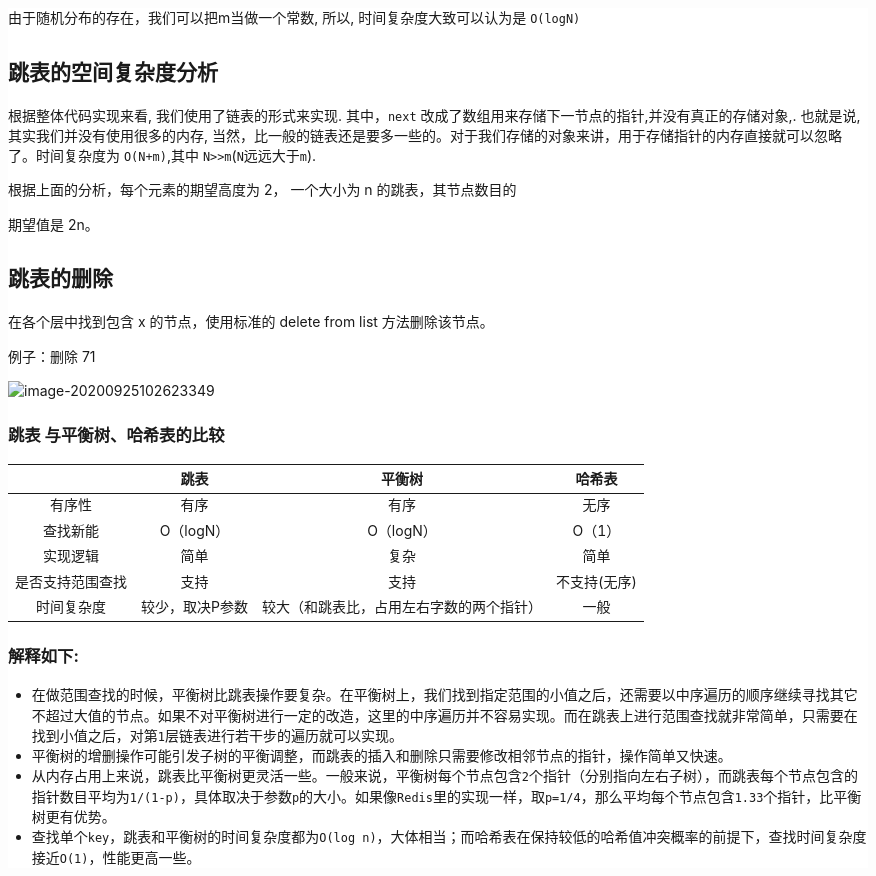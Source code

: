 由于随机分布的存在，我们可以把m当做一个常数, 所以, 时间复杂度大致可以认为是 `O(logN)`



## 跳表的空间复杂度分析

根据整体代码实现来看, 我们使用了链表的形式来实现. 其中，`next` 改成了数组用来存储下一节点的指针,并没有真正的存储对象,. 也就是说,其实我们并没有使用很多的内存, 当然，比一般的链表还是要多一些的。对于我们存储的对象来讲，用于存储指针的内存直接就可以忽略了。时间复杂度为 `O(N+m)`,其中 `N>>m`(`N`远远大于`m`).

根据上面的分析，每个元素的期望高度为 2， 一个大小为 n 的跳表，其节点数目的

期望值是 2n。

 

## 跳表的删除

在各个层中找到包含 x 的节点，使用标准的 delete from list 方法删除该节点。

例子：删除 71



![image-20200925102623349](https://gitee.com/fking86/images4typora/raw/master/imgs/20200925102623.png)





### **跳表 与平衡树、哈希表的比较**



|                  |      跳表       |                  平衡树                  |    哈希表    |
| :--------------: | :-------------: | :--------------------------------------: | :----------: |
|      有序性      |      有序       |                   有序                   |     无序     |
|     查找新能     |    O（logN）    |                O（logN）                 |    O（1）    |
|     实现逻辑     |      简单       |                   复杂                   |     简单     |
| 是否支持范围查找 |      支持       |                   支持                   | 不支持(无序) |
|    时间复杂度    | 较少，取决P参数 | 较大（和跳表比，占用左右字数的两个指针） |     一般     |



### **解释如下:**

- 在做范围查找的时候，平衡树比跳表操作要复杂。在平衡树上，我们找到指定范围的小值之后，还需要以中序遍历的顺序继续寻找其它不超过大值的节点。如果不对平衡树进行一定的改造，这里的中序遍历并不容易实现。而在跳表上进行范围查找就非常简单，只需要在找到小值之后，对第`1`层链表进行若干步的遍历就可以实现。
- 平衡树的增删操作可能引发子树的平衡调整，而跳表的插入和删除只需要修改相邻节点的指针，操作简单又快速。
- 从内存占用上来说，跳表比平衡树更灵活一些。一般来说，平衡树每个节点包含`2`个指针（分别指向左右子树），而跳表每个节点包含的指针数目平均为`1/(1-p)`，具体取决于参数`p`的大小。如果像`Redis`里的实现一样，取`p=1/4`，那么平均每个节点包含`1.33`个指针，比平衡树更有优势。
- 查找单个`key`，跳表和平衡树的时间复杂度都为`O(log n)`，大体相当；而哈希表在保持较低的哈希值冲突概率的前提下，查找时间复杂度接近`O(1)`，性能更高一些。

